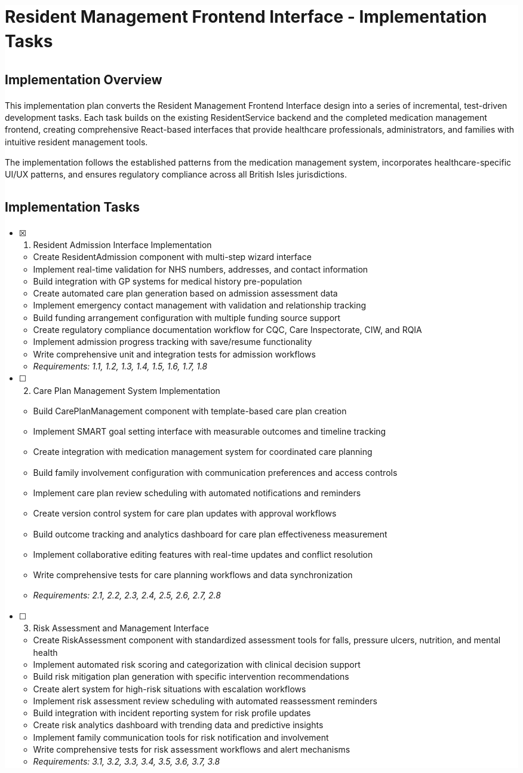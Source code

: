 # Resident Management Frontend Interface - Implementation Tasks

## Implementation Overview

This implementation plan converts the Resident Management Frontend Interface design into a series of incremental, test-driven development tasks. Each task builds on the existing ResidentService backend and the completed medication management frontend, creating comprehensive React-based interfaces that provide healthcare professionals, administrators, and families with intuitive resident management tools.

The implementation follows the established patterns from the medication management system, incorporates healthcare-specific UI/UX patterns, and ensures regulatory compliance across all British Isles jurisdictions.

## Implementation Tasks

- [x] 1. Resident Admission Interface Implementation


  - Create ResidentAdmission component with multi-step wizard interface
  - Implement real-time validation for NHS numbers, addresses, and contact information
  - Build integration with GP systems for medical history pre-population
  - Create automated care plan generation based on admission assessment data
  - Implement emergency contact management with validation and relationship tracking
  - Build funding arrangement configuration with multiple funding source support
  - Create regulatory compliance documentation workflow for CQC, Care Inspectorate, CIW, and RQIA
  - Implement admission progress tracking with save/resume functionality
  - Write comprehensive unit and integration tests for admission workflows
  - _Requirements: 1.1, 1.2, 1.3, 1.4, 1.5, 1.6, 1.7, 1.8_



- [ ] 2. Care Plan Management System Implementation
  - Build CarePlanManagement component with template-based care plan creation
  - Implement SMART goal setting interface with measurable outcomes and timeline tracking
  - Create integration with medication management system for coordinated care planning
  - Build family involvement configuration with communication preferences and access controls
  - Implement care plan review scheduling with automated notifications and reminders
  - Create version control system for care plan updates with approval workflows
  - Build outcome tracking and analytics dashboard for care plan effectiveness measurement
  - Implement collaborative editing features with real-time updates and conflict resolution


  - Write comprehensive tests for care planning workflows and data synchronization
  - _Requirements: 2.1, 2.2, 2.3, 2.4, 2.5, 2.6, 2.7, 2.8_

- [ ] 3. Risk Assessment and Management Interface
  - Create RiskAssessment component with standardized assessment tools for falls, pressure ulcers, nutrition, and mental health
  - Implement automated risk scoring and categorization with clinical decision support
  - Build risk mitigation plan generation with specific intervention recommendations
  - Create alert system for high-risk situations with escalation workflows
  - Implement risk assessment review scheduling with automated reassessment reminders
  - Build integration with incident reporting system for risk profile updates
  - Create risk analytics dashboard with trending data and predictive insights
  - Implement family communication tools for risk notification and involvement
  - Write comprehensive tests for risk assessment workflows and alert mechanisms
  - _Requirements: 3.1, 3.2, 3.3, 3.4, 3.5, 3.6, 3.7, 3.8_
